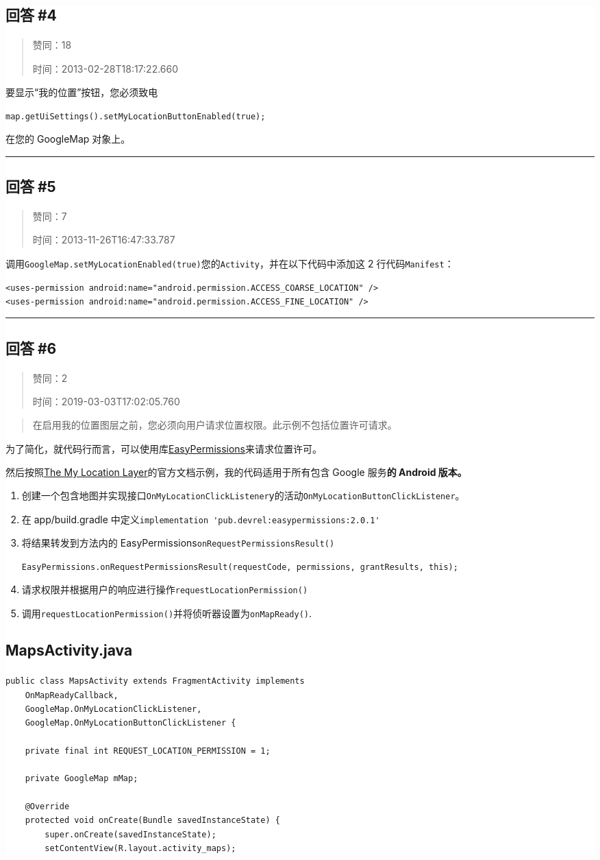 ## 回答 #4

> 赞同：18
> 
> 时间：2013-02-28T18:17:22.660

要显示“我的位置”按钮，您必须致电

```
map.getUiSettings().setMyLocationButtonEnabled(true); 
```

在您的 GoogleMap 对象上。

* * *

## 回答 #5

> 赞同：7
> 
> 时间：2013-11-26T16:47:33.787

调用`GoogleMap.setMyLocationEnabled(true)`您的`Activity`，并在以下代码中添加这 2 行代码`Manifest`：

```
<uses-permission android:name="android.permission.ACCESS_COARSE_LOCATION" />
<uses-permission android:name="android.permission.ACCESS_FINE_LOCATION" /> 
```

* * *

## 回答 #6

> 赞同：2
> 
> 时间：2019-03-03T17:02:05.760

> 在启用我的位置图层之前，您必须向用户请求位置权限。此示例不包括位置许可请求。

为了简化，就代码行而言，可以使用库[EasyPermissions](https://github.com/googlesamples/easypermissions)来请求位置许可。

然后按照[The My Location Layer](https://developers.google.com/maps/documentation/android-sdk/location#the_my_location_layer)的官方文档示例，我的代码适用于所有包含 Google 服务**的 Android 版本。**

1.  创建一个包含地图并实现接口`OnMyLocationClickListener`y的活动`OnMyLocationButtonClickListener`。
2.  在 app/build.gradle 中定义`implementation 'pub.devrel:easypermissions:2.0.1'`
3.  将结果转发到方法内的 EasyPermissions`onRequestPermissionsResult()`

    `EasyPermissions.onRequestPermissionsResult(requestCode, permissions, grantResults, this);`

4.  请求权限并根据用户的响应进行操作`requestLocationPermission()`

5.  调用`requestLocationPermission()`并将侦听器设置为`onMapReady()`.

## MapsActivity.java

```
public class MapsActivity extends FragmentActivity implements 
    OnMapReadyCallback,
    GoogleMap.OnMyLocationClickListener,
    GoogleMap.OnMyLocationButtonClickListener {

    private final int REQUEST_LOCATION_PERMISSION = 1;

    private GoogleMap mMap;

    @Override
    protected void onCreate(Bundle savedInstanceState) {
        super.onCreate(savedInstanceState);
        setContentView(R.layout.activity_maps);
```